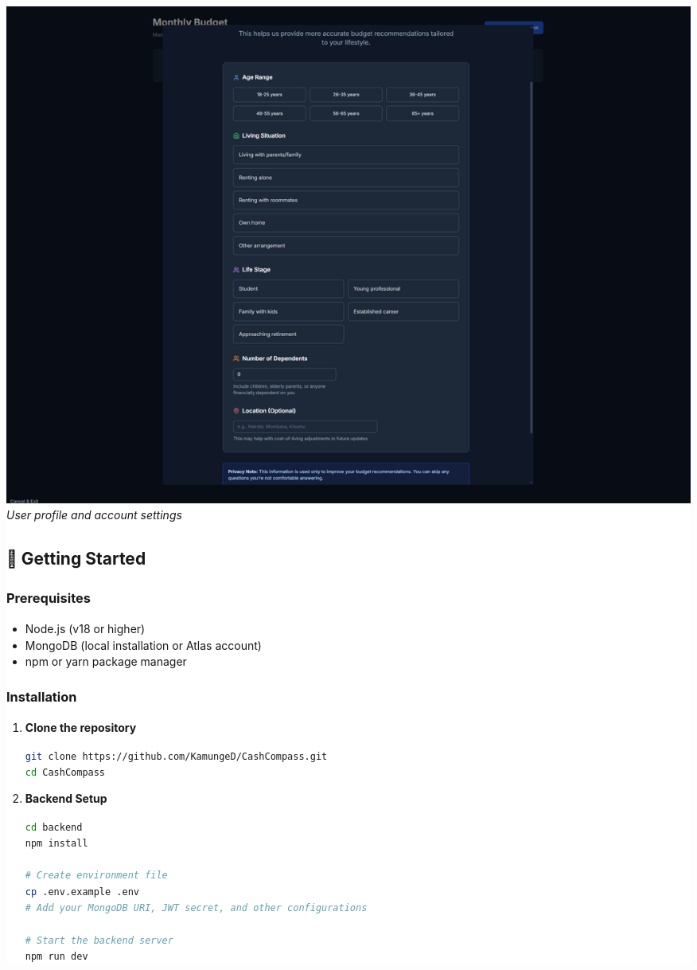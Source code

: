 ![Profile](screenshots/biodata.PNG)
*User profile and account settings*

## 🚀 Getting Started

### Prerequisites

- Node.js (v18 or higher)
- MongoDB (local installation or Atlas account)
- npm or yarn package manager

### Installation

1. **Clone the repository**
   ```bash
   git clone https://github.com/KamungeD/CashCompass.git
   cd CashCompass
   ```

2. **Backend Setup**
   ```bash
   cd backend
   npm install
   
   # Create environment file
   cp .env.example .env
   # Add your MongoDB URI, JWT secret, and other configurations
   
   # Start the backend server
   npm run dev
   ```
